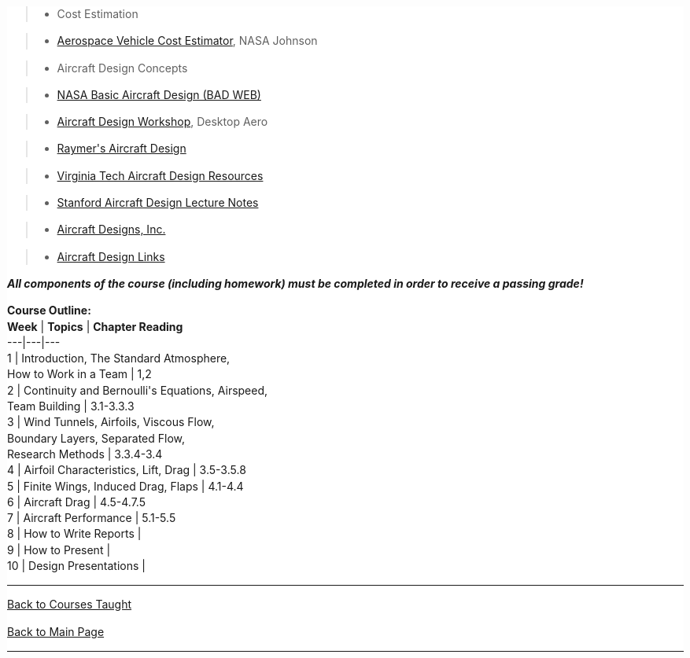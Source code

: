 >

> * Cost Estimation

>

>   * [Aerospace Vehicle Cost Estimator](http://www.jsc.nasa.gov/bu2/), NASA
Johnson

>

> * Aircraft Design Concepts

>

>   * [NASA Basic Aircraft Design (BAD WEB)](http://www.arc.nasa.gov/badweb/)

>   * [Aircraft Design Workshop](http://www.desktopaero.com/adw/welcome.html),
Desktop Aero

>   * [Raymer's Aircraft Design](http://www.aircraftdesign.com/)

>   * [Virginia Tech Aircraft Design
Resources](http://www.aoe.vt.edu/Mason/ACinfoTOC.html)

>   * [Stanford Aircraft Design Lecture Notes](http://adg.stanford.edu/aa241)

>   * [Aircraft Designs, Inc.](http://www.aircraftdesigns.com/index.html)

>   * [Aircraft Design Links](http://www.aircraftdesign.com/other.html)

>

**_All components of the course (including homework) must be completed in
order to receive a passing grade!_**

**Course Outline:**  
  **Week** | **Topics** | **Chapter Reading**  
---|---|---  
    1 | Introduction, The Standard Atmosphere,   
How to Work in a Team |     1,2  
    2 | Continuity and Bernoulli's Equations, Airspeed,   
Team Building |     3.1-3.3.3  
    3 | Wind Tunnels, Airfoils, Viscous Flow,    
Boundary Layers, Separated Flow,  
Research Methods |     3.3.4-3.4  
    4 | Airfoil Characteristics, Lift, Drag |     3.5-3.5.8  
    5 | Finite Wings, Induced Drag, Flaps |     4.1-4.4  
    6 | Aircraft Drag |     4.5-4.7.5  
    7 | Aircraft Performance |     5.1-5.5  
    8 | How to Write Reports |    
    9 | How to Present |    
   10 | Design Presentations |  
  
* * *

[Back to Courses Taught](courses.html)

  
[Back to Main Page](index.htm#Top)  

* * *


